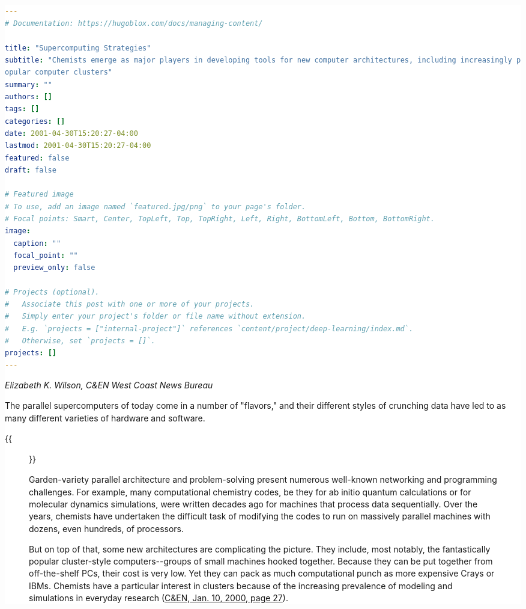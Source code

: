 ```yaml
---
# Documentation: https://hugoblox.com/docs/managing-content/

title: "Supercomputing Strategies"
subtitle: "Chemists emerge as major players in developing tools for new computer architectures, including increasingly popular computer clusters"
summary: ""
authors: []
tags: []
categories: []
date: 2001-04-30T15:20:27-04:00
lastmod: 2001-04-30T15:20:27-04:00
featured: false
draft: false

# Featured image
# To use, add an image named `featured.jpg/png` to your page's folder.
# Focal points: Smart, Center, TopLeft, Top, TopRight, Left, Right, BottomLeft, Bottom, BottomRight.
image:
  caption: ""
  focal_point: ""
  preview_only: false

# Projects (optional).
#   Associate this post with one or more of your projects.
#   Simply enter your project's folder or file name without extension.
#   E.g. `projects = ["internal-project"]` references `content/project/deep-learning/index.md`.
#   Otherwise, set `projects = []`.
projects: []
---
```


*Elizabeth K. Wilson, C&EN West Coast News Bureau*

The parallel supercomputers of today come in a number of "flavors," and their different styles of crunching data have led to as many different varieties of hardware and software.

{{<figure src="7918photodimer.jpeg" caption="COMPUTER PROWESS. The highest occupied molecular orbital in the 9,10-dimethyleneanthracene photodimer was computed by Baldridge and imaged by Johnson of SDSC using volume graphics techniques.">}}

Garden-variety parallel architecture and problem-solving present numerous well-known networking and programming challenges. For example, many computational chemistry codes, be they for ab initio quantum calculations or for molecular dynamics simulations, were written decades ago for machines that process data sequentially. Over the years, chemists have undertaken the difficult task of modifying the codes to run on massively parallel machines with dozens, even hundreds, of processors.

But on top of that, some new architectures are complicating the picture. They include, most notably, the fantastically popular cluster-style computers--groups of small machines hooked together. Because they can be put together from off-the-shelf PCs, their cost is very low. Yet they can pack as much computational punch as more expensive Crays or IBMs. Chemists have a particular interest in clusters because of the increasing prevalence of modeling and simulations in everyday research ([C&EN, Jan. 10, 2000, page 27](http://cen.acs.org/isubscribe/journals/cen/78/i02/html/7802scit1.html)).
